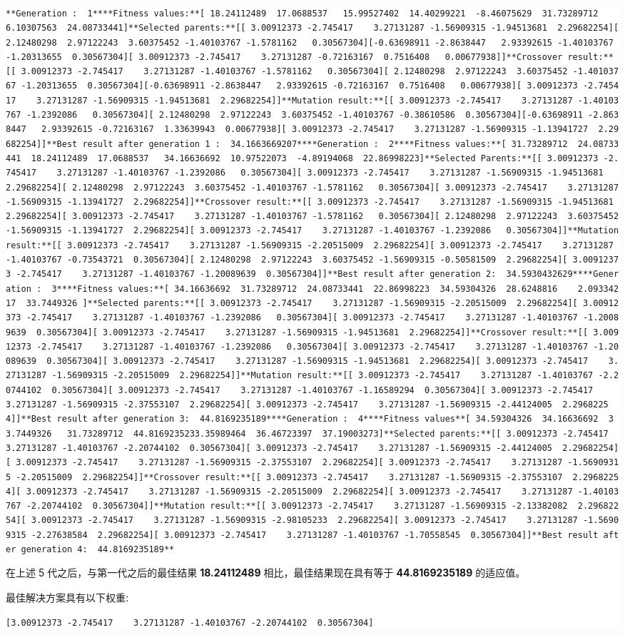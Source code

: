 ```
**Generation :  1****Fitness values:**[ 18.24112489  17.0688537   15.99527402  14.40299221  -8.46075629  31.73289712   6.10307563  24.08733441]**Selected parents:**[[ 3.00912373 -2.745417    3.27131287 -1.56909315 -1.94513681  2.29682254][ 2.12480298  2.97122243  3.60375452 -1.40103767 -1.5781162   0.30567304][-0.63698911 -2.8638447   2.93392615 -1.40103767 -1.20313655  0.30567304][ 3.00912373 -2.745417    3.27131287 -0.72163167  0.7516408   0.00677938]]**Crossover result:**[[ 3.00912373 -2.745417    3.27131287 -1.40103767 -1.5781162   0.30567304][ 2.12480298  2.97122243  3.60375452 -1.40103767 -1.20313655  0.30567304][-0.63698911 -2.8638447   2.93392615 -0.72163167  0.7516408   0.00677938][ 3.00912373 -2.745417    3.27131287 -1.56909315 -1.94513681  2.29682254]]**Mutation result:**[[ 3.00912373 -2.745417    3.27131287 -1.40103767 -1.2392086   0.30567304][ 2.12480298  2.97122243  3.60375452 -1.40103767 -0.38610586  0.30567304][-0.63698911 -2.8638447   2.93392615 -0.72163167  1.33639943  0.00677938][ 3.00912373 -2.745417    3.27131287 -1.56909315 -1.13941727  2.29682254]]**Best result after generation 1 :  34.1663669207****Generation :  2****Fitness values:**[ 31.73289712  24.08733441  18.24112489  17.0688537   34.16636692  10.97522073  -4.89194068  22.86998223]**Selected Parents:**[[ 3.00912373 -2.745417    3.27131287 -1.40103767 -1.2392086   0.30567304][ 3.00912373 -2.745417    3.27131287 -1.56909315 -1.94513681  2.29682254][ 2.12480298  2.97122243  3.60375452 -1.40103767 -1.5781162   0.30567304][ 3.00912373 -2.745417    3.27131287 -1.56909315 -1.13941727  2.29682254]]**Crossover result:**[[ 3.00912373 -2.745417    3.27131287 -1.56909315 -1.94513681  2.29682254][ 3.00912373 -2.745417    3.27131287 -1.40103767 -1.5781162   0.30567304][ 2.12480298  2.97122243  3.60375452 -1.56909315 -1.13941727  2.29682254][ 3.00912373 -2.745417    3.27131287 -1.40103767 -1.2392086   0.30567304]]**Mutation result:**[[ 3.00912373 -2.745417    3.27131287 -1.56909315 -2.20515009  2.29682254][ 3.00912373 -2.745417    3.27131287 -1.40103767 -0.73543721  0.30567304][ 2.12480298  2.97122243  3.60375452 -1.56909315 -0.50581509  2.29682254][ 3.00912373 -2.745417    3.27131287 -1.40103767 -1.20089639  0.30567304]]**Best result after generation 2:  34.5930432629****Generation :  3****Fitness values:**[ 34.16636692  31.73289712  24.08733441  22.86998223  34.59304326  28.6248816    2.09334217  33.7449326 ]**Selected parents:**[[ 3.00912373 -2.745417    3.27131287 -1.56909315 -2.20515009  2.29682254][ 3.00912373 -2.745417    3.27131287 -1.40103767 -1.2392086   0.30567304][ 3.00912373 -2.745417    3.27131287 -1.40103767 -1.20089639  0.30567304][ 3.00912373 -2.745417    3.27131287 -1.56909315 -1.94513681  2.29682254]]**Crossover result:**[[ 3.00912373 -2.745417    3.27131287 -1.40103767 -1.2392086   0.30567304][ 3.00912373 -2.745417    3.27131287 -1.40103767 -1.20089639  0.30567304][ 3.00912373 -2.745417    3.27131287 -1.56909315 -1.94513681  2.29682254][ 3.00912373 -2.745417    3.27131287 -1.56909315 -2.20515009  2.29682254]]**Mutation result:**[[ 3.00912373 -2.745417    3.27131287 -1.40103767 -2.20744102  0.30567304][ 3.00912373 -2.745417    3.27131287 -1.40103767 -1.16589294  0.30567304][ 3.00912373 -2.745417    3.27131287 -1.56909315 -2.37553107  2.29682254][ 3.00912373 -2.745417    3.27131287 -1.56909315 -2.44124005  2.29682254]]**Best result after generation 3:  44.8169235189****Generation :  4****Fitness values**[ 34.59304326  34.16636692  33.7449326   31.73289712  44.8169235233.35989464  36.46723397  37.19003273]**Selected parents:**[[ 3.00912373 -2.745417    3.27131287 -1.40103767 -2.20744102  0.30567304][ 3.00912373 -2.745417    3.27131287 -1.56909315 -2.44124005  2.29682254][ 3.00912373 -2.745417    3.27131287 -1.56909315 -2.37553107  2.29682254][ 3.00912373 -2.745417    3.27131287 -1.56909315 -2.20515009  2.29682254]]**Crossover result:**[[ 3.00912373 -2.745417    3.27131287 -1.56909315 -2.37553107  2.29682254][ 3.00912373 -2.745417    3.27131287 -1.56909315 -2.20515009  2.29682254][ 3.00912373 -2.745417    3.27131287 -1.40103767 -2.20744102  0.30567304]]**Mutation result:**[[ 3.00912373 -2.745417    3.27131287 -1.56909315 -2.13382082  2.29682254][ 3.00912373 -2.745417    3.27131287 -1.56909315 -2.98105233  2.29682254][ 3.00912373 -2.745417    3.27131287 -1.56909315 -2.27638584  2.29682254][ 3.00912373 -2.745417    3.27131287 -1.40103767 -1.70558545  0.30567304]]**Best result after generation 4:  44.8169235189**
```

在上述 5 代之后，与第一代之后的最佳结果 **18.24112489** 相比，最佳结果现在具有等于 **44.8169235189** 的适应值。

最佳解决方案具有以下权重:

```
[3.00912373 -2.745417    3.27131287 -1.40103767 -2.20744102  0.30567304]
```
